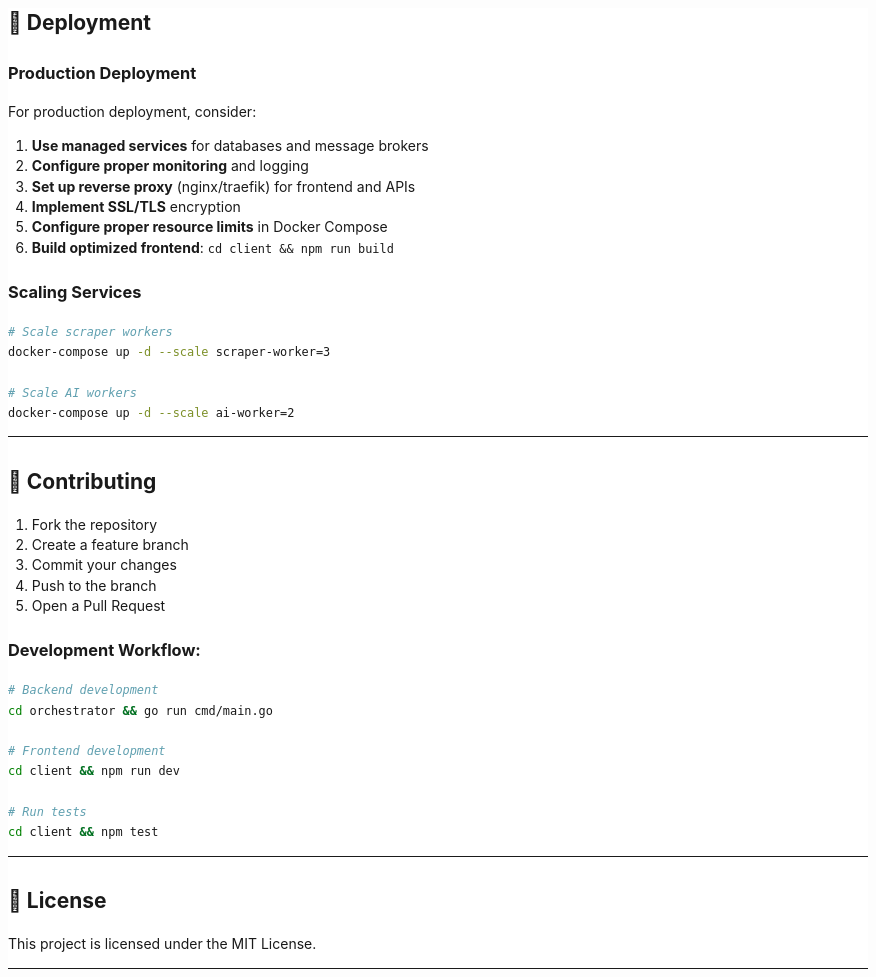 
## 🚀 Deployment

### Production Deployment
For production deployment, consider:

1. **Use managed services** for databases and message brokers
2. **Configure proper monitoring** and logging
3. **Set up reverse proxy** (nginx/traefik) for frontend and APIs
4. **Implement SSL/TLS** encryption
5. **Configure proper resource limits** in Docker Compose
6. **Build optimized frontend**: `cd client && npm run build`

### Scaling Services
```bash
# Scale scraper workers
docker-compose up -d --scale scraper-worker=3

# Scale AI workers
docker-compose up -d --scale ai-worker=2
```

---

## 🤝 Contributing

1. Fork the repository
2. Create a feature branch
3. Commit your changes
4. Push to the branch
5. Open a Pull Request

### Development Workflow:
```bash
# Backend development
cd orchestrator && go run cmd/main.go

# Frontend development
cd client && npm run dev

# Run tests
cd client && npm test
```

---

## 📄 License

This project is licensed under the MIT License.

---
